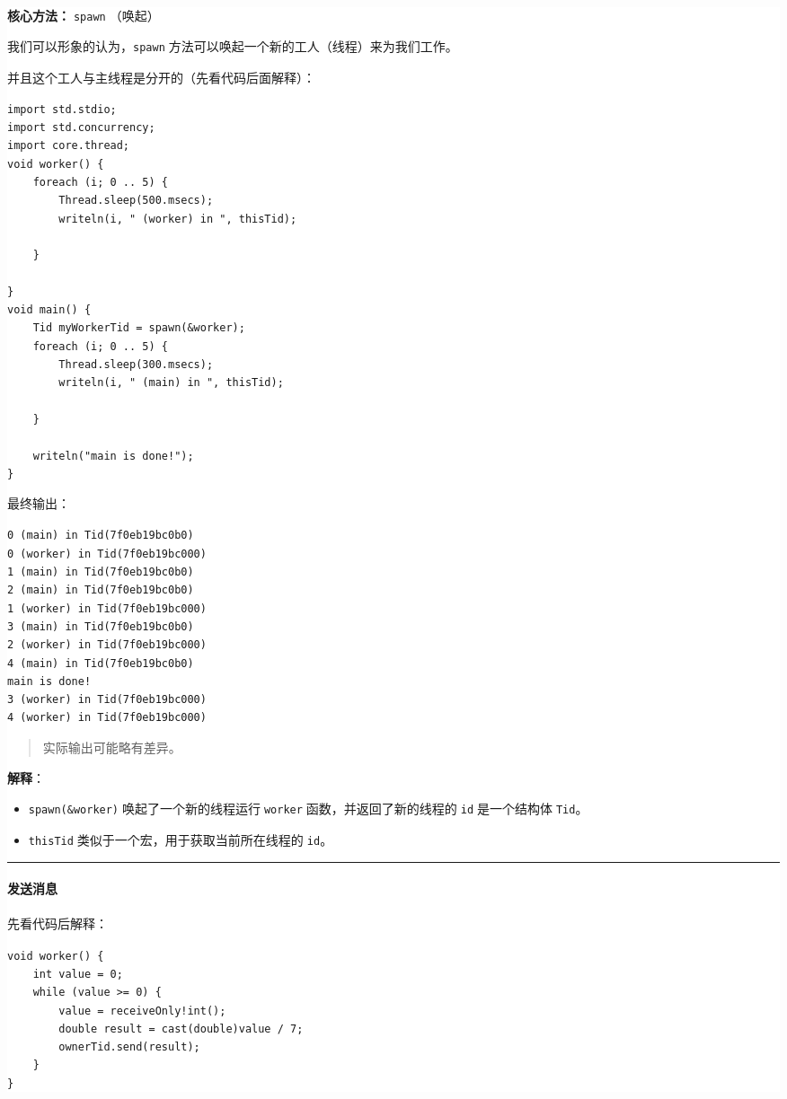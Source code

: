 **核心方法：** `spawn` （唤起）

我们可以形象的认为，`spawn` 方法可以唤起一个新的工人（线程）来为我们工作。

并且这个工人与主线程是分开的（先看代码后面解释）：

    import std.stdio;
    import std.concurrency;
    import core.thread;
    void worker() {
        foreach (i; 0 .. 5) {
            Thread.sleep(500.msecs);
            writeln(i, " (worker) in ", thisTid);
    
        }
    
    }
    void main() {
        Tid myWorkerTid = spawn(&worker);
        foreach (i; 0 .. 5) {
            Thread.sleep(300.msecs);
            writeln(i, " (main) in ", thisTid);
    
        }
    
        writeln("main is done!");
    }
    

最终输出：

    0 (main) in Tid(7f0eb19bc0b0)
    0 (worker) in Tid(7f0eb19bc000)
    1 (main) in Tid(7f0eb19bc0b0)
    2 (main) in Tid(7f0eb19bc0b0)
    1 (worker) in Tid(7f0eb19bc000)
    3 (main) in Tid(7f0eb19bc0b0)
    2 (worker) in Tid(7f0eb19bc000)
    4 (main) in Tid(7f0eb19bc0b0)
    main is done!
    3 (worker) in Tid(7f0eb19bc000)
    4 (worker) in Tid(7f0eb19bc000)
    

> 实际输出可能略有差异。

**解释**：

*   `spawn(&worker)` 唤起了一个新的线程运行 `worker` 函数，并返回了新的线程的 `id` 是一个结构体 `Tid`。
    
*   `thisTid` 类似于一个宏，用于获取当前所在线程的 `id`。
    

* * *

#### 发送消息

先看代码后解释：

    void worker() {
        int value = 0;
        while (value >= 0) {
            value = receiveOnly!int();
            double result = cast(double)value / 7;
            ownerTid.send(result);
        }
    }
    